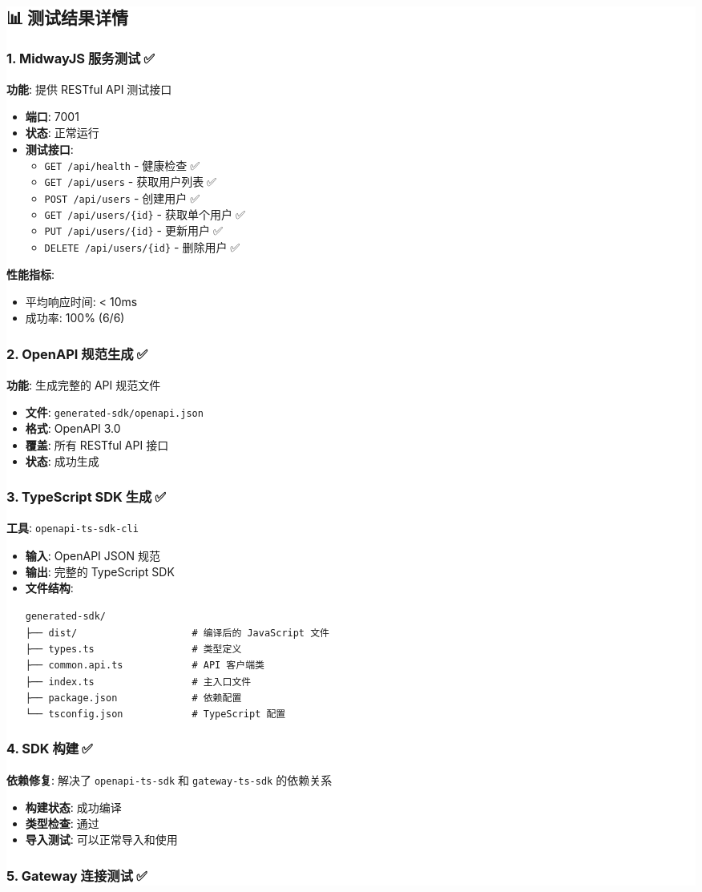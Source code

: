 ## 📊 测试结果详情

### 1. MidwayJS 服务测试 ✅

**功能**: 提供 RESTful API 测试接口
- **端口**: 7001
- **状态**: 正常运行
- **测试接口**:
  - `GET /api/health` - 健康检查 ✅
  - `GET /api/users` - 获取用户列表 ✅
  - `POST /api/users` - 创建用户 ✅
  - `GET /api/users/{id}` - 获取单个用户 ✅
  - `PUT /api/users/{id}` - 更新用户 ✅
  - `DELETE /api/users/{id}` - 删除用户 ✅

**性能指标**:
- 平均响应时间: < 10ms
- 成功率: 100% (6/6)

### 2. OpenAPI 规范生成 ✅

**功能**: 生成完整的 API 规范文件
- **文件**: `generated-sdk/openapi.json`
- **格式**: OpenAPI 3.0
- **覆盖**: 所有 RESTful API 接口
- **状态**: 成功生成

### 3. TypeScript SDK 生成 ✅

**工具**: `openapi-ts-sdk-cli`
- **输入**: OpenAPI JSON 规范
- **输出**: 完整的 TypeScript SDK
- **文件结构**:
  ```
  generated-sdk/
  ├── dist/                    # 编译后的 JavaScript 文件
  ├── types.ts                 # 类型定义
  ├── common.api.ts            # API 客户端类
  ├── index.ts                 # 主入口文件
  ├── package.json             # 依赖配置
  └── tsconfig.json            # TypeScript 配置
  ```

### 4. SDK 构建 ✅

**依赖修复**: 解决了 `openapi-ts-sdk` 和 `gateway-ts-sdk` 的依赖关系
- **构建状态**: 成功编译
- **类型检查**: 通过
- **导入测试**: 可以正常导入和使用

### 5. Gateway 连接测试 ✅

